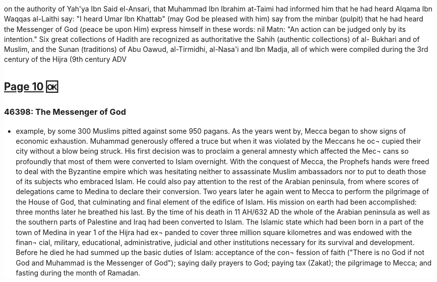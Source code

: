 on the authority of Yah'ya Ibn Said el-Ansari, that
Muhammad Ibn Ibrahim at-Taimi had informed him that
he had heard Alqama Ibn Waqqas al-Laithi say: "I
heard Umar Ibn Khattab" (may God be pleased with
him) say from the minbar (pulpit) that he had heard the
Messenger of God (peace be upon Him) express himself
in these words:
nil Matn: "An action can be judged only by its
intention."
Six great collections of Hadith are recognized as
authoritative the Sahih (authentic collections) of al-
Bukhari and of Muslim, and the Sunan (traditions) of
Abu Oawud, al-Tirmidhi, al-Nasa'i and Ibn Madja, all of
which were compiled during the 3rd century of the
Hijra (9th century ADV
## [Page 10](https://demo.humlab.umu.se/courier/074748engo.pdf#page=10) 🆗
### 46398: The Messenger of God
- example, by some 300 Muslims pitted
against some 950 pagans.
As the years went by, Mecca began to
show signs of economic exhaustion.
Muhammad generously offered a truce but
when it was violated by the Meccans he oc¬
cupied their city without a blow being
struck. His first decision was to proclaim a
general amnesty which affected the Mec¬
cans so profoundly that most of them were
converted to Islam overnight.
With the conquest of Mecca, the
Prophefs hands were freed to deal with the
Byzantine empire which was hesitating
neither to assassinate Muslim ambassadors
nor to put to death those of its subjects who
embraced Islam. He could also pay attention
to the rest of the Arabian peninsula, from
where scores of delegations came to Medina
to declare their conversion.
Two years later he again went to Mecca to
perform the pilgrimage of the House of God,
that culminating and final element of the
edifice of Islam. His mission on earth had
been accomplished: three months later he
breathed his last.
By the time of his death in 11 AH/632 AD
the whole of the Arabian peninsula as well
as the southern parts of Palestine and Iraq
had been converted to Islam. The Islamic
state which had been born in a part of the
town of Medina in year 1 of the Hijra had ex¬
panded to cover three million square
kilometres and was endowed with the finan¬
cial, military, educational, administrative,
judicial and other institutions necessary for
its survival and development.
Before he died he had summed up the
basic duties of Islam: acceptance of the con¬
fession of faith ("There is no God if not God
and Muhammad is the Messenger of God");
saying daily prayers to God; paying tax
(Zakat); the pilgrimage to Mecca; and
fasting during the month of Ramadan.